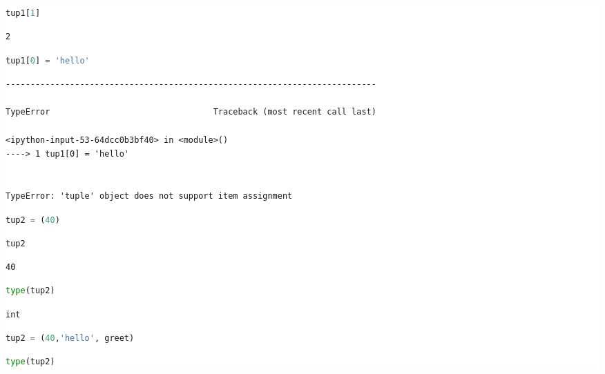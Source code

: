 


```python
tup1[1]
```




    2




```python
tup1[0] = 'hello'
```


    ---------------------------------------------------------------------------

    TypeError                                 Traceback (most recent call last)

    <ipython-input-53-64dcc0b3bf40> in <module>()
    ----> 1 tup1[0] = 'hello'
    

    TypeError: 'tuple' object does not support item assignment



```python
tup2 = (40)
```


```python
tup2
```




    40




```python
type(tup2)
```




    int




```python
tup2 = (40,'hello', greet)
```


```python
type(tup2)
```



